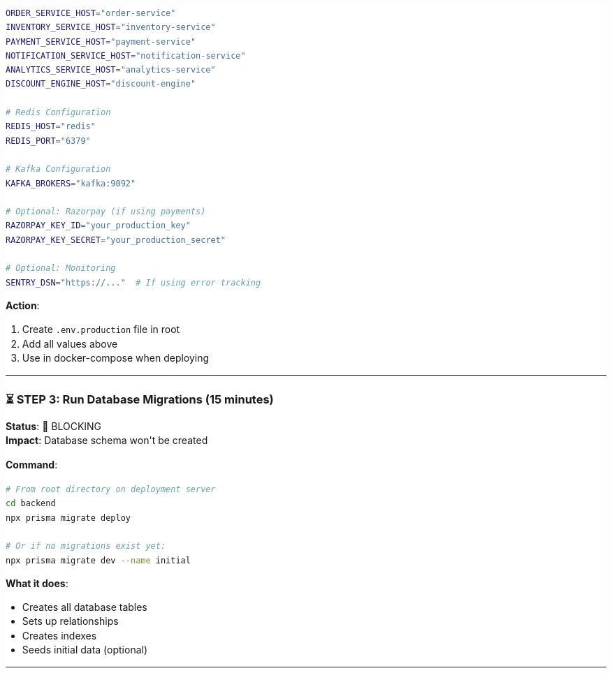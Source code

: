 ```bash
ORDER_SERVICE_HOST="order-service"
INVENTORY_SERVICE_HOST="inventory-service"
PAYMENT_SERVICE_HOST="payment-service"
NOTIFICATION_SERVICE_HOST="notification-service"
ANALYTICS_SERVICE_HOST="analytics-service"
DISCOUNT_ENGINE_HOST="discount-engine"

# Redis Configuration
REDIS_HOST="redis"
REDIS_PORT="6379"

# Kafka Configuration
KAFKA_BROKERS="kafka:9092"

# Optional: Razorpay (if using payments)
RAZORPAY_KEY_ID="your_production_key"
RAZORPAY_KEY_SECRET="your_production_secret"

# Optional: Monitoring
SENTRY_DSN="https://..."  # If using error tracking
```

**Action**:

1. Create `.env.production` file in root
2. Add all values above
3. Use in docker-compose when deploying

---

### ⏳ STEP 3: Run Database Migrations (15 minutes)

**Status**: 🔴 BLOCKING  
**Impact**: Database schema won't be created

**Command**:

```bash
# From root directory on deployment server
cd backend
npx prisma migrate deploy

# Or if no migrations exist yet:
npx prisma migrate dev --name initial
```

**What it does**:

- Creates all database tables
- Sets up relationships
- Creates indexes
- Seeds initial data (optional)

---
